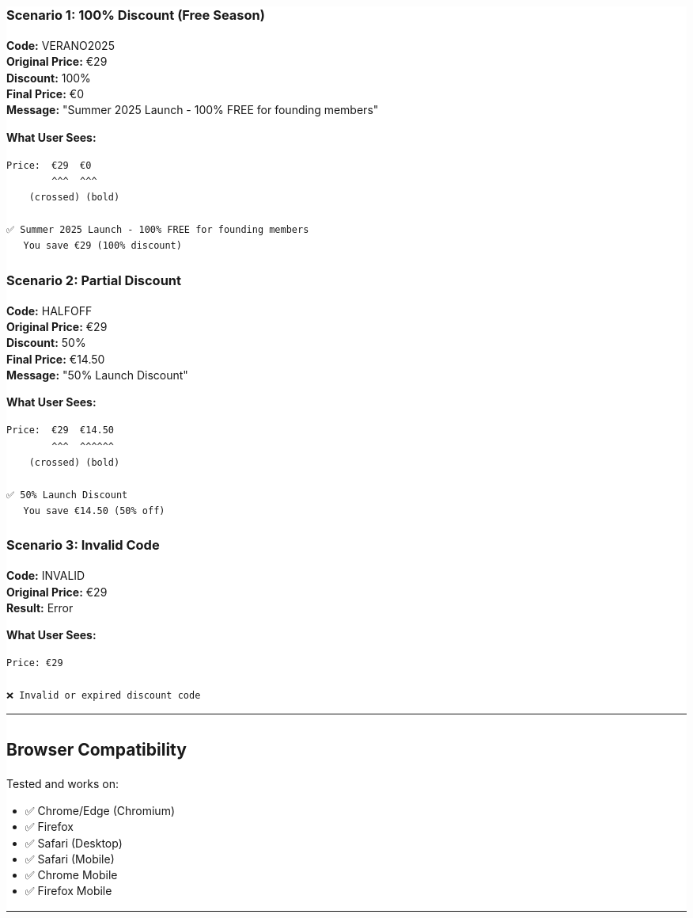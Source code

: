 ### Scenario 1: 100% Discount (Free Season)
**Code:** VERANO2025  
**Original Price:** €29  
**Discount:** 100%  
**Final Price:** €0  
**Message:** "Summer 2025 Launch - 100% FREE for founding members"

**What User Sees:**
```
Price:  €29  €0
        ^^^  ^^^
    (crossed) (bold)

✅ Summer 2025 Launch - 100% FREE for founding members
   You save €29 (100% discount)
```

### Scenario 2: Partial Discount
**Code:** HALFOFF  
**Original Price:** €29  
**Discount:** 50%  
**Final Price:** €14.50  
**Message:** "50% Launch Discount"

**What User Sees:**
```
Price:  €29  €14.50
        ^^^  ^^^^^^
    (crossed) (bold)

✅ 50% Launch Discount
   You save €14.50 (50% off)
```

### Scenario 3: Invalid Code
**Code:** INVALID  
**Original Price:** €29  
**Result:** Error

**What User Sees:**
```
Price: €29

❌ Invalid or expired discount code
```

---

## Browser Compatibility

Tested and works on:
- ✅ Chrome/Edge (Chromium)
- ✅ Firefox
- ✅ Safari (Desktop)
- ✅ Safari (Mobile)
- ✅ Chrome Mobile
- ✅ Firefox Mobile

---